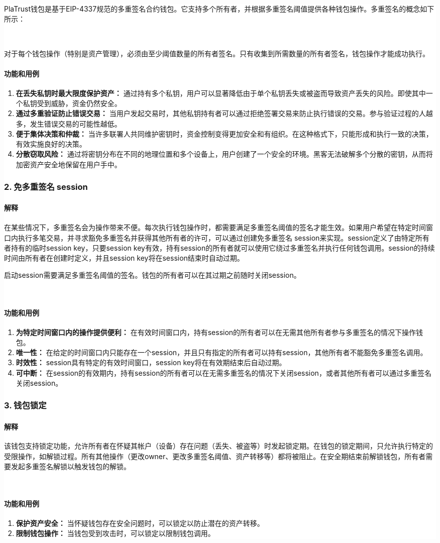 PlaTrust钱包是基于EIP-4337规范的多重签名合约钱包。它支持多个所有者，并根据多重签名阈值提供各种钱包操作。多重签名的概念如下所示：

<img src="/docs/img/zh-CN/PlaTrust/introduction-muti-sign.jpg" alt="" />

对于每个钱包操作（特别是资产管理），必须由至少阈值数量的所有者签名。只有收集到所需数量的所有者签名，钱包操作才能成功执行。

#### 功能和用例

1. **在丢失私钥时最大限度保护资产：** 通过持有多个私钥，用户可以显著降低由于单个私钥丢失或被盗而导致资产丢失的风险。即使其中一个私钥受到威胁，资金仍然安全。
2. **通过多重验证防止错误交易：** 当用户发起交易时，其他私钥持有者可以通过拒绝签署交易来防止执行错误的交易。参与验证过程的人越多，发生错误交易的可能性越低。
3. **便于集体决策和仲裁：** 当许多联署人共同维护密钥时，资金控制变得更加安全和有组织。在这种格式下，只能形成和执行一致的决策，有效实施良好的决策。
4. **分散窃取风险：** 通过将密钥分布在不同的地理位置和多个设备上，用户创建了一个安全的环境。黑客无法破解多个分散的密钥，从而将加密资产安全地保留在用户手中。




<span id="2."></span>

### 2. 免多重签名 session

#### 解释

在某些情况下，多重签名会为操作带来不便。每次执行钱包操作时，都需要满足多重签名阈值的签名才能生效。如果用户希望在特定时间窗口内执行多笔交易，并寻求豁免多重签名并获得其他所有者的许可，可以通过创建免多重签名 session来实现。session定义了由特定所有者持有的临时session key，只要session key有效，持有session的所有者就可以使用它绕过多重签名并执行任何钱包调用。session的持续时间由所有者在创建时定义，并且session key将在session结束时自动过期。

启动session需要满足多重签名阈值的签名。钱包的所有者可以在其过期之前随时关闭session。

<img src="/docs/img/zh-CN/PlaTrust/introduction-start-session.jpg" alt="" />

#### 功能和用例

1. **为特定时间窗口内的操作提供便利：** 在有效时间窗口内，持有session的所有者可以在无需其他所有者参与多重签名的情况下操作钱包。
2. **唯一性：** 在给定的时间窗口内只能存在一个session，并且只有指定的所有者可以持有session，其他所有者不能豁免多重签名调用。
3. **时效性：** session具有特定的有效时间窗口，session key将在有效期结束后自动过期。
4. **可中断：** 在session的有效期内，持有session的所有者可以在无需多重签名的情况下关闭session，或者其他所有者可以通过多重签名关闭session。



<span id="3."></span>

### 3. 钱包锁定


#### 解释

该钱包支持锁定功能，允许所有者在怀疑其帐户（设备）存在问题（丢失、被盗等）时发起锁定期。在钱包的锁定期间，只允许执行特定的受限操作，如解锁过程。所有其他操作（更改owner、更改多重签名阈值、资产转移等）都将被阻止。在安全期结束前解锁钱包，所有者需要发起多重签名解锁以触发钱包的解锁。

<img src="/docs/img/zh-CN/PlaTrust/introduction-lock.jpg" alt="" />

#### 功能和用例

1. **保护资产安全：** 当怀疑钱包存在安全问题时，可以锁定以防止潜在的资产转移。
2. **限制钱包操作：** 当钱包受到攻击时，可以锁定以限制钱包调用。


